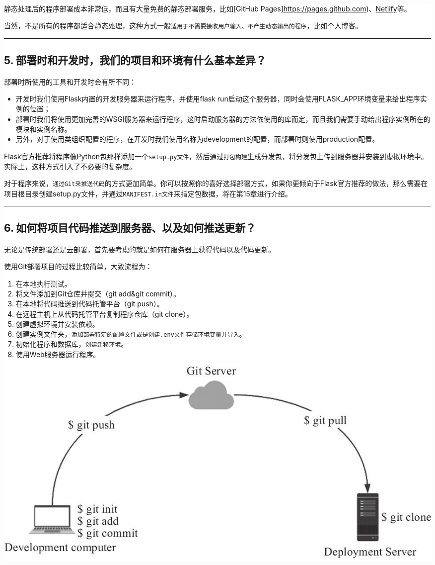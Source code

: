 静态处理后的程序部署成本非常低，而且有大量免费的静态部署服务，比如[GitHub Pages]https://pages.github.com)、[Netlify](https://www.netlify.com/)等。

当然，不是所有的程序都适合静态处理，这种方式一般`适用于不需要接收用户输入、不产生动态输出的程序`，比如个人博客。

---

## 5. 部署时和开发时，我们的项目和环境有什么基本差异？

部署时所使用的工具和开发时会有所不同：

* 开发时我们使用Flask内置的开发服务器来运行程序，并使用flask run启动这个服务器，同时会使用FLASK_APP环境变量来给出程序实例的位置；
* 部署时我们将使用更加完善的WSGI服务器来运行程序，这时启动服务器的方法依使用的库而定，而且我们需要手动给出程序实例所在的模块和实例名称。
* 另外，对于使用类组织配置的程序，在开发时我们使用名称为development的配置，而部署时则使用production配置。

Flask官方推荐将程序像Python包那样添加一个`setup.py文件`，然后通过`打包构建`生成分发包，将分发包上传到服务器并安装到虚拟环境中。实际上，这种方式引入了不必要的复杂度。

对于程序来说，`通过Git来推送代码`的方式更加简单。你可以按照你的喜好选择部署方式，如果你更倾向于Flask官方推荐的做法，那么需要在项目根目录创建setup.py文件，并通过`MANIFEST.in文件`来指定包数据，将在第15章进行介绍。

---

## 6. 如何将项目代码推送到服务器、以及如何推送更新？

无论是传统部署还是云部署，首先要考虑的就是如何在服务器上获得代码以及代码更新。

使用Git部署项目的过程比较简单，大致流程为：
1. 在本地执行测试。
2. 将文件添加到Git仓库并提交（git add&git commit）。
3. 在本地将代码推送到代码托管平台（git push）。
4. 在远程主机上从代码托管平台复制程序仓库（git clone）。
5. 创建虚拟环境并安装依赖。
6. 创建实例文件夹，`添加部署特定的配置文件或是创建.env文件存储环境变量并导入`。
7. 初始化程序和数据库，`创建迁移环境`。
8. 使用Web服务器运行程序。

![](./images/00196.jpeg)
